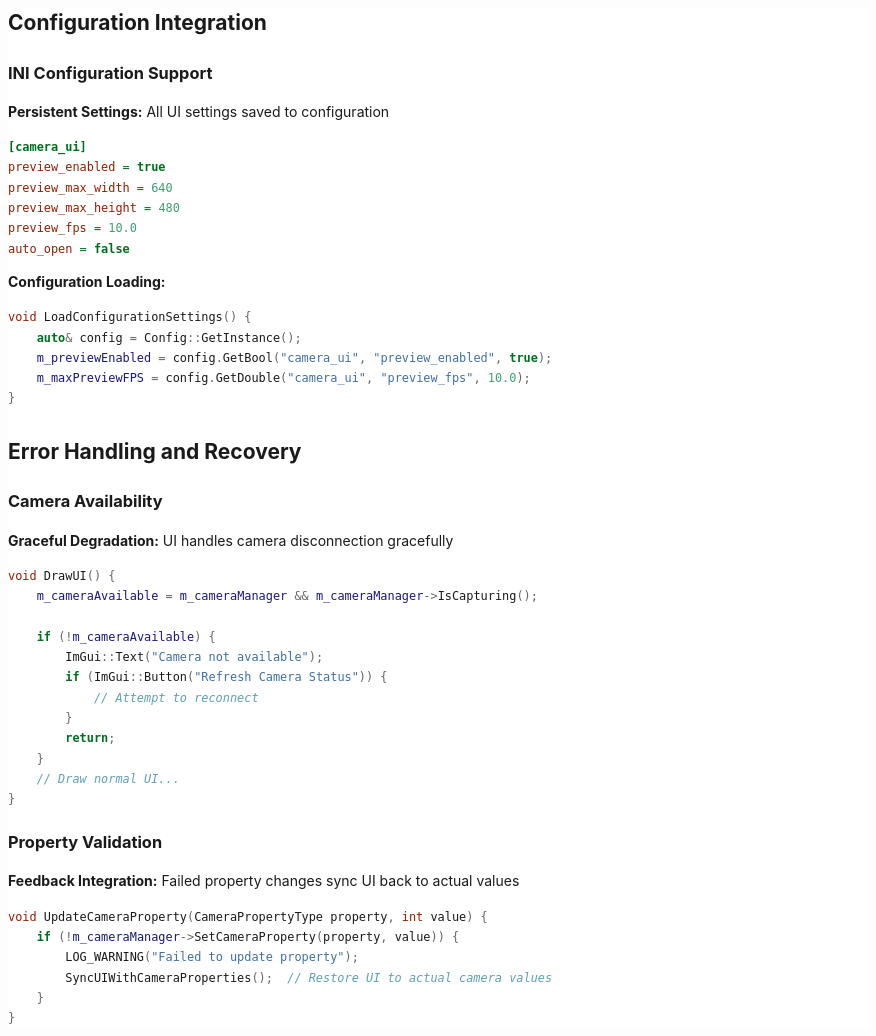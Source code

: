 ## Configuration Integration

### INI Configuration Support
**Persistent Settings:** All UI settings saved to configuration
```ini
[camera_ui]
preview_enabled = true
preview_max_width = 640
preview_max_height = 480
preview_fps = 10.0
auto_open = false
```

**Configuration Loading:**
```cpp
void LoadConfigurationSettings() {
    auto& config = Config::GetInstance();
    m_previewEnabled = config.GetBool("camera_ui", "preview_enabled", true);
    m_maxPreviewFPS = config.GetDouble("camera_ui", "preview_fps", 10.0);
}
```

## Error Handling and Recovery

### Camera Availability
**Graceful Degradation:** UI handles camera disconnection gracefully
```cpp
void DrawUI() {
    m_cameraAvailable = m_cameraManager && m_cameraManager->IsCapturing();

    if (!m_cameraAvailable) {
        ImGui::Text("Camera not available");
        if (ImGui::Button("Refresh Camera Status")) {
            // Attempt to reconnect
        }
        return;
    }
    // Draw normal UI...
}
```

### Property Validation
**Feedback Integration:** Failed property changes sync UI back to actual values
```cpp
void UpdateCameraProperty(CameraPropertyType property, int value) {
    if (!m_cameraManager->SetCameraProperty(property, value)) {
        LOG_WARNING("Failed to update property");
        SyncUIWithCameraProperties();  // Restore UI to actual camera values
    }
}
```
